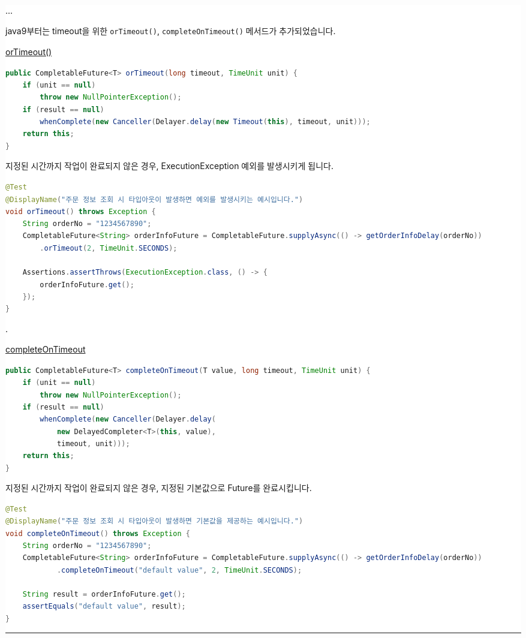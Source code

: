 ...

java9부터는 timeout을 위한 `orTimeout()`, `completeOnTimeout()` 메서드가 추가되었습니다.

[orTimeout()](https://docs.oracle.com/javase/9/docs/api/java/util/concurrent/CompletableFuture.html#orTimeout-long-java.util.concurrent.TimeUnit-)

```java
public CompletableFuture<T> orTimeout(long timeout, TimeUnit unit) {
    if (unit == null)
        throw new NullPointerException();
    if (result == null)
        whenComplete(new Canceller(Delayer.delay(new Timeout(this), timeout, unit)));
    return this;
}
```

지정된 시간까지 작업이 완료되지 않은 경우, ExecutionException 예외를 발생시키게 됩니다.

```java
@Test
@DisplayName("주문 정보 조회 시 타입아웃이 발생하면 예외를 발생시키는 예시입니다.")
void orTimeout() throws Exception {
    String orderNo = "1234567890";
    CompletableFuture<String> orderInfoFuture = CompletableFuture.supplyAsync(() -> getOrderInfoDelay(orderNo))
        .orTimeout(2, TimeUnit.SECONDS);
    
    Assertions.assertThrows(ExecutionException.class, () -> {
        orderInfoFuture.get();
    });
}
```

.

[completeOnTimeout](https://docs.oracle.com/javase/9/docs/api/java/util/concurrent/CompletableFuture.html#completeOnTimeout-T-long-java.util.concurrent.TimeUnit-)

```java
public CompletableFuture<T> completeOnTimeout(T value, long timeout, TimeUnit unit) {
    if (unit == null)
        throw new NullPointerException();
    if (result == null)
        whenComplete(new Canceller(Delayer.delay(
            new DelayedCompleter<T>(this, value),
            timeout, unit)));
    return this;
}
```

지정된 시간까지 작업이 완료되지 않은 경우, 지정된 기본값으로 Future를 완료시킵니다.

```java
@Test
@DisplayName("주문 정보 조회 시 타입아웃이 발생하면 기본값을 제공하는 예시입니다.")
void completeOnTimeout() throws Exception {
    String orderNo = "1234567890";
    CompletableFuture<String> orderInfoFuture = CompletableFuture.supplyAsync(() -> getOrderInfoDelay(orderNo))
            .completeOnTimeout("default value", 2, TimeUnit.SECONDS);
    
    String result = orderInfoFuture.get();
    assertEquals("default value", result);
}
```

---